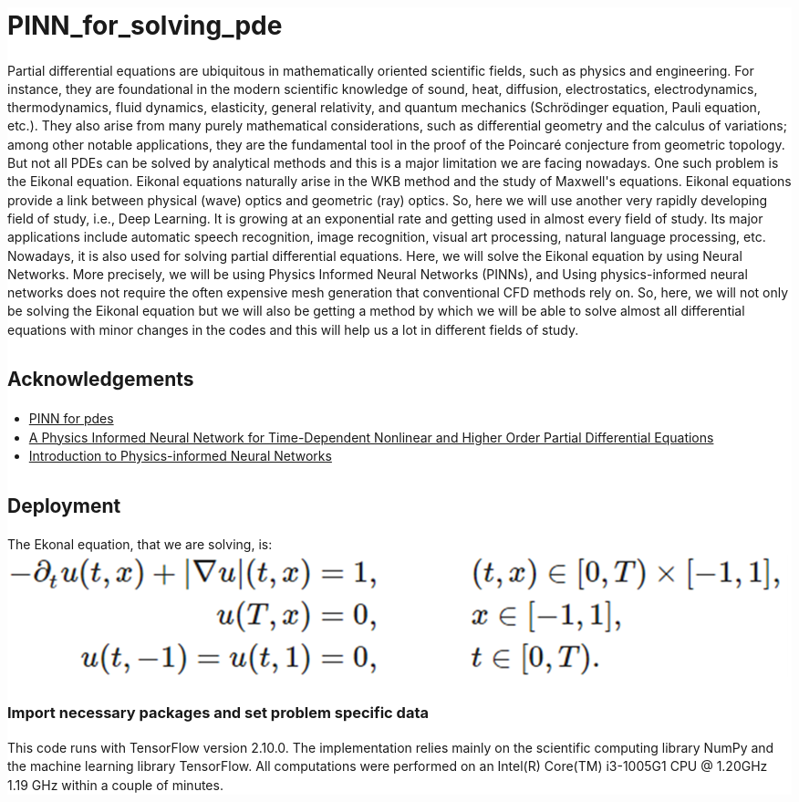 
# PINN_for_solving_pde

Partial differential equations are ubiquitous in mathematically oriented scientific fields, such as physics and engineering. For instance, they are foundational in the modern scientific knowledge of sound, heat, diffusion, electrostatics, electrodynamics, thermodynamics, fluid dynamics, elasticity, general relativity, and quantum mechanics (Schrödinger equation, Pauli equation, etc.). They also arise from many purely mathematical considerations, such as differential geometry and the calculus of variations; among other notable applications, they are the fundamental tool in the proof of the Poincaré conjecture from geometric topology. 
But not all PDEs can be solved by analytical methods and this is a major limitation we are facing nowadays. One such problem is the Eikonal equation. Eikonal equations naturally arise in the WKB method and the study of Maxwell's equations. Eikonal equations provide a link between physical (wave) optics and geometric (ray) optics.
So, here we will use another very rapidly developing field of study, i.e., Deep Learning. It is growing at an exponential rate and getting used in almost every field of study. Its major applications include automatic speech recognition, image recognition, visual art processing, natural language processing, etc. Nowadays, it is also used for solving partial differential equations.
Here, we will solve the Eikonal equation by using Neural Networks. More precisely, we will be using Physics Informed Neural Networks (PINNs), and Using physics-informed neural networks does not require the often expensive mesh generation that conventional CFD methods rely on. So, here, we will not only be solving the Eikonal equation but we will also be getting a method by which we will be able to solve almost all differential equations with minor changes in the codes and this will help us a lot in different fields of study.



## Acknowledgements

 - [PINN for pdes](https://www.sciencedirect.com/science/article/abs/pii/S0045782522001438#:~:text=PINNs%20embed%20the%20PDE%20residual,even%20with%20many%20training%20points.)
 - [A Physics Informed Neural Network for Time-Dependent Nonlinear and Higher Order Partial Differential Equations](https://arxiv.org/abs/2106.07606)
 - [Introduction to Physics-informed Neural Networks](https://towardsdatascience.com/solving-differential-equations-with-neural-networks-afdcf7b8bcc4)


## Deployment
The Ekonal equation, that we are solving, is:\
![](https://github.com/Parna2000/PINN_for_solving_pde/blob/main/pictures/Picture2.png?raw=true)
### Import necessary packages and set problem specific data
This code runs with TensorFlow version 2.10.0. The implementation relies mainly on the scientific computing library NumPy and the machine learning library TensorFlow.
All computations were performed on an Intel(R) Core(TM) i3-1005G1 CPU @ 1.20GHz   1.19 GHz within a couple of minutes.
